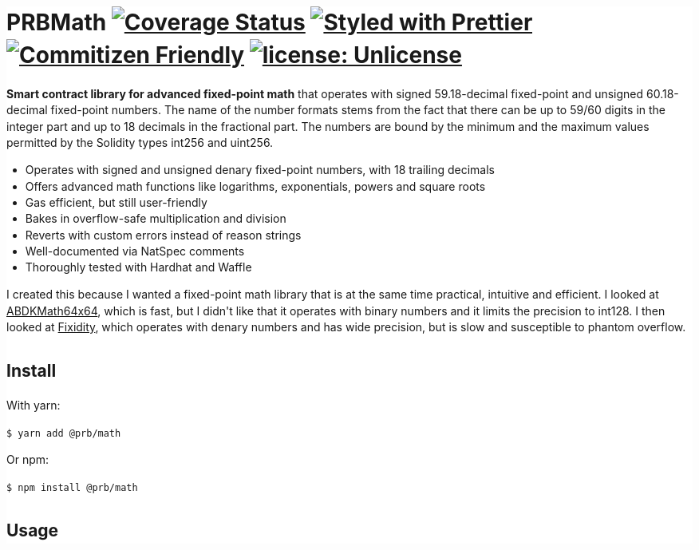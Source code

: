 # PRBMath [![Coverage Status](https://coveralls.io/repos/github/paulrberg/prb-math/badge.svg?branch=main)](https://coveralls.io/github/paulrberg/prb-math?branch=main) [![Styled with Prettier](https://img.shields.io/badge/code_style-prettier-ff69b4.svg)](https://prettier.io) [![Commitizen Friendly](https://img.shields.io/badge/commitizen-friendly-brightgreen.svg)](http://commitizen.github.io/cz-cli/) [![license: Unlicense](https://img.shields.io/badge/license-Unlicense-yellow.svg)](https://unlicense.org/)

**Smart contract library for advanced fixed-point math** that operates with signed 59.18-decimal fixed-point and unsigned
60.18-decimal fixed-point numbers. The name of the number formats stems from the fact that there can be up to 59/60 digits
in the integer part and up to 18 decimals in the fractional part. The numbers are bound by the minimum and the maximum
values permitted by the Solidity types int256 and uint256.

- Operates with signed and unsigned denary fixed-point numbers, with 18 trailing decimals
- Offers advanced math functions like logarithms, exponentials, powers and square roots
- Gas efficient, but still user-friendly
- Bakes in overflow-safe multiplication and division
- Reverts with custom errors instead of reason strings
- Well-documented via NatSpec comments
- Thoroughly tested with Hardhat and Waffle

I created this because I wanted a fixed-point math library that is at the same time practical, intuitive and efficient.
I looked at
[ABDKMath64x64](https://github.com/abdk-consulting/abdk-libraries-solidity/blob/d8817cb600381319992d7caa038bf4faceb1097f/ABDKMath64x64.md),
which is fast, but I didn't like that it operates with binary numbers and it limits the precision to int128. I then looked at
[Fixidity](https://github.com/CementDAO/Fixidity), which operates with denary numbers and has wide precision, but is slow
and susceptible to phantom overflow.

## Install

With yarn:

```bash
$ yarn add @prb/math
```

Or npm:

```bash
$ npm install @prb/math
```

## Usage
